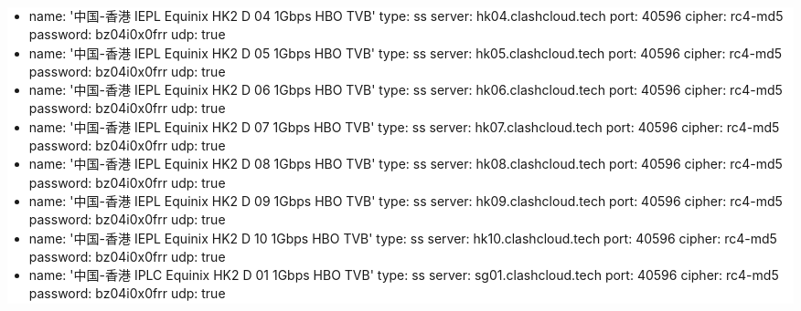   -
    name: '中国-香港 IEPL Equinix HK2 D 04 1Gbps HBO TVB'
    type: ss
    server: hk04.clashcloud.tech
    port: 40596
    cipher: rc4-md5
    password: bz04i0x0frr
    udp: true
  -
    name: '中国-香港 IEPL Equinix HK2 D 05 1Gbps HBO TVB'
    type: ss
    server: hk05.clashcloud.tech
    port: 40596
    cipher: rc4-md5
    password: bz04i0x0frr
    udp: true
  -
    name: '中国-香港 IEPL Equinix HK2 D 06 1Gbps HBO TVB'
    type: ss
    server: hk06.clashcloud.tech
    port: 40596
    cipher: rc4-md5
    password: bz04i0x0frr
    udp: true
  -
    name: '中国-香港 IEPL Equinix HK2 D 07 1Gbps HBO TVB'
    type: ss
    server: hk07.clashcloud.tech
    port: 40596
    cipher: rc4-md5
    password: bz04i0x0frr
    udp: true
  -
    name: '中国-香港 IEPL Equinix HK2 D 08 1Gbps HBO TVB'
    type: ss
    server: hk08.clashcloud.tech
    port: 40596
    cipher: rc4-md5
    password: bz04i0x0frr
    udp: true
  -
    name: '中国-香港 IEPL Equinix HK2 D 09 1Gbps HBO TVB'
    type: ss
    server: hk09.clashcloud.tech
    port: 40596
    cipher: rc4-md5
    password: bz04i0x0frr
    udp: true
  -
    name: '中国-香港 IEPL Equinix HK2 D 10 1Gbps HBO TVB'
    type: ss
    server: hk10.clashcloud.tech
    port: 40596
    cipher: rc4-md5
    password: bz04i0x0frr
    udp: true
  -
    name: '中国-香港 IPLC Equinix HK2 D 01 1Gbps HBO TVB'
    type: ss
    server: sg01.clashcloud.tech
    port: 40596
    cipher: rc4-md5
    password: bz04i0x0frr
    udp: true